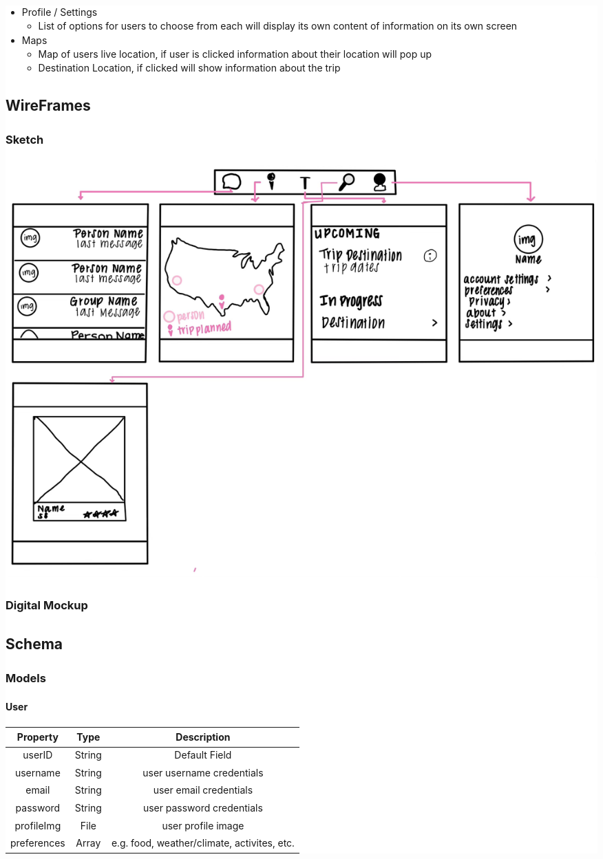 - Profile / Settings
  - List of options for users to choose from each will display its own content of information on its own screen
- Maps
  - Map of users live location, if user is clicked information about their location will pop up
  - Destination Location, if clicked will show information about the trip
## WireFrames
### Sketch
![Wireframe](images/wireframe.png)

### Digital Mockup
![Wireframe](images/VoyageSyncDesign.pdf)
## Schema
### Models
#### User
|Property|Type|Description|
| :---: | :---: | :---: |
|userID | String |Default Field|
|username | String |user username credentials |
|email | String |user email credentials|
|password | String |user password credentials|
|profileImg | File |user profile image|
|preferences | Array |e.g. food, weather/climate, activites, etc.|